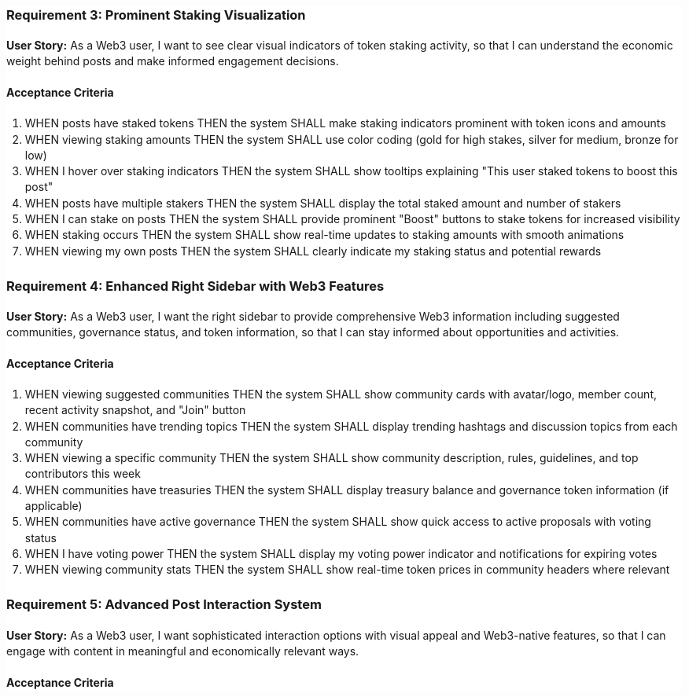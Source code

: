 ### Requirement 3: Prominent Staking Visualization

**User Story:** As a Web3 user, I want to see clear visual indicators of token staking activity, so that I can understand the economic weight behind posts and make informed engagement decisions.

#### Acceptance Criteria

1. WHEN posts have staked tokens THEN the system SHALL make staking indicators prominent with token icons and amounts
2. WHEN viewing staking amounts THEN the system SHALL use color coding (gold for high stakes, silver for medium, bronze for low)
3. WHEN I hover over staking indicators THEN the system SHALL show tooltips explaining "This user staked tokens to boost this post"
4. WHEN posts have multiple stakers THEN the system SHALL display the total staked amount and number of stakers
5. WHEN I can stake on posts THEN the system SHALL provide prominent "Boost" buttons to stake tokens for increased visibility
6. WHEN staking occurs THEN the system SHALL show real-time updates to staking amounts with smooth animations
7. WHEN viewing my own posts THEN the system SHALL clearly indicate my staking status and potential rewards

### Requirement 4: Enhanced Right Sidebar with Web3 Features

**User Story:** As a Web3 user, I want the right sidebar to provide comprehensive Web3 information including suggested communities, governance status, and token information, so that I can stay informed about opportunities and activities.

#### Acceptance Criteria

1. WHEN viewing suggested communities THEN the system SHALL show community cards with avatar/logo, member count, recent activity snapshot, and "Join" button
2. WHEN communities have trending topics THEN the system SHALL display trending hashtags and discussion topics from each community
3. WHEN viewing a specific community THEN the system SHALL show community description, rules, guidelines, and top contributors this week
4. WHEN communities have treasuries THEN the system SHALL display treasury balance and governance token information (if applicable)
5. WHEN communities have active governance THEN the system SHALL show quick access to active proposals with voting status
6. WHEN I have voting power THEN the system SHALL display my voting power indicator and notifications for expiring votes
7. WHEN viewing community stats THEN the system SHALL show real-time token prices in community headers where relevant

### Requirement 5: Advanced Post Interaction System

**User Story:** As a Web3 user, I want sophisticated interaction options with visual appeal and Web3-native features, so that I can engage with content in meaningful and economically relevant ways.

#### Acceptance Criteria
